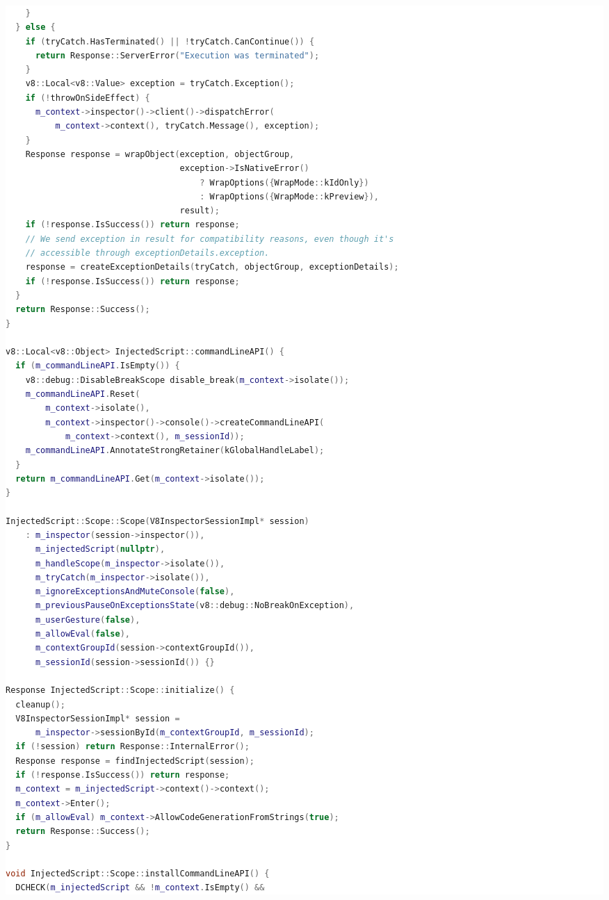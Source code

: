 ```cpp
    }
  } else {
    if (tryCatch.HasTerminated() || !tryCatch.CanContinue()) {
      return Response::ServerError("Execution was terminated");
    }
    v8::Local<v8::Value> exception = tryCatch.Exception();
    if (!throwOnSideEffect) {
      m_context->inspector()->client()->dispatchError(
          m_context->context(), tryCatch.Message(), exception);
    }
    Response response = wrapObject(exception, objectGroup,
                                   exception->IsNativeError()
                                       ? WrapOptions({WrapMode::kIdOnly})
                                       : WrapOptions({WrapMode::kPreview}),
                                   result);
    if (!response.IsSuccess()) return response;
    // We send exception in result for compatibility reasons, even though it's
    // accessible through exceptionDetails.exception.
    response = createExceptionDetails(tryCatch, objectGroup, exceptionDetails);
    if (!response.IsSuccess()) return response;
  }
  return Response::Success();
}

v8::Local<v8::Object> InjectedScript::commandLineAPI() {
  if (m_commandLineAPI.IsEmpty()) {
    v8::debug::DisableBreakScope disable_break(m_context->isolate());
    m_commandLineAPI.Reset(
        m_context->isolate(),
        m_context->inspector()->console()->createCommandLineAPI(
            m_context->context(), m_sessionId));
    m_commandLineAPI.AnnotateStrongRetainer(kGlobalHandleLabel);
  }
  return m_commandLineAPI.Get(m_context->isolate());
}

InjectedScript::Scope::Scope(V8InspectorSessionImpl* session)
    : m_inspector(session->inspector()),
      m_injectedScript(nullptr),
      m_handleScope(m_inspector->isolate()),
      m_tryCatch(m_inspector->isolate()),
      m_ignoreExceptionsAndMuteConsole(false),
      m_previousPauseOnExceptionsState(v8::debug::NoBreakOnException),
      m_userGesture(false),
      m_allowEval(false),
      m_contextGroupId(session->contextGroupId()),
      m_sessionId(session->sessionId()) {}

Response InjectedScript::Scope::initialize() {
  cleanup();
  V8InspectorSessionImpl* session =
      m_inspector->sessionById(m_contextGroupId, m_sessionId);
  if (!session) return Response::InternalError();
  Response response = findInjectedScript(session);
  if (!response.IsSuccess()) return response;
  m_context = m_injectedScript->context()->context();
  m_context->Enter();
  if (m_allowEval) m_context->AllowCodeGenerationFromStrings(true);
  return Response::Success();
}

void InjectedScript::Scope::installCommandLineAPI() {
  DCHECK(m_injectedScript && !m_context.IsEmpty() &&
```